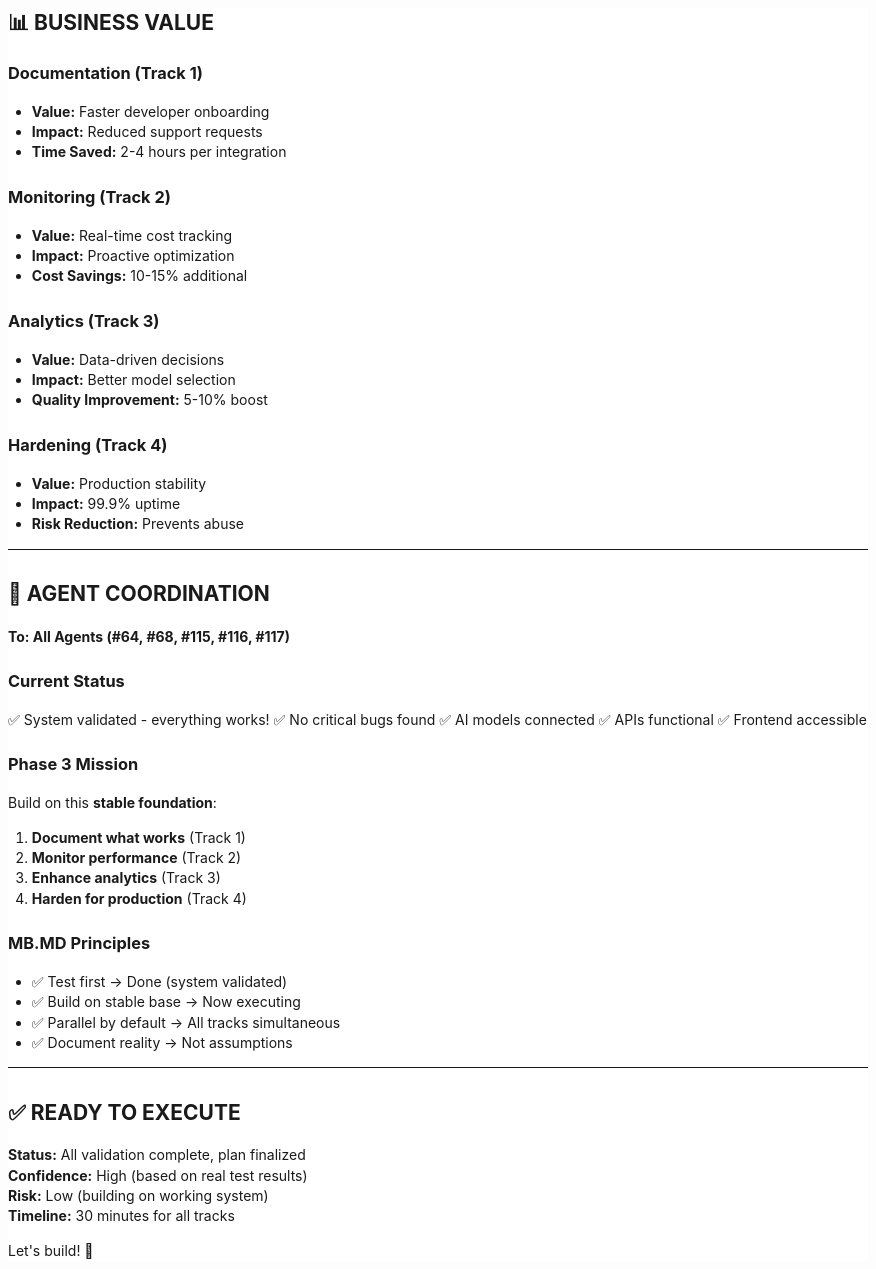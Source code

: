 ## 📊 BUSINESS VALUE

### Documentation (Track 1)
- **Value:** Faster developer onboarding
- **Impact:** Reduced support requests
- **Time Saved:** 2-4 hours per integration

### Monitoring (Track 2)
- **Value:** Real-time cost tracking
- **Impact:** Proactive optimization
- **Cost Savings:** 10-15% additional

### Analytics (Track 3)
- **Value:** Data-driven decisions
- **Impact:** Better model selection
- **Quality Improvement:** 5-10% boost

### Hardening (Track 4)
- **Value:** Production stability
- **Impact:** 99.9% uptime
- **Risk Reduction:** Prevents abuse

---

## 🤝 AGENT COORDINATION

**To: All Agents (#64, #68, #115, #116, #117)**

### Current Status
✅ System validated - everything works!
✅ No critical bugs found
✅ AI models connected
✅ APIs functional
✅ Frontend accessible

### Phase 3 Mission
Build on this **stable foundation**:
1. **Document what works** (Track 1)
2. **Monitor performance** (Track 2)
3. **Enhance analytics** (Track 3)
4. **Harden for production** (Track 4)

### MB.MD Principles
- ✅ Test first → Done (system validated)
- ✅ Build on stable base → Now executing
- ✅ Parallel by default → All tracks simultaneous
- ✅ Document reality → Not assumptions

---

## ✅ READY TO EXECUTE

**Status:** All validation complete, plan finalized  
**Confidence:** High (based on real test results)  
**Risk:** Low (building on working system)  
**Timeline:** 30 minutes for all tracks  

Let's build! 🎊
